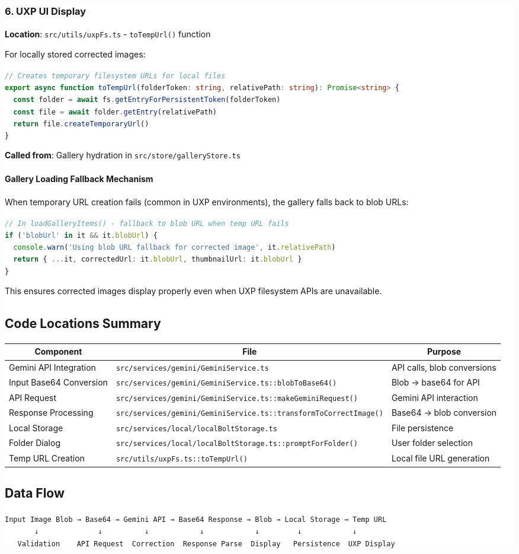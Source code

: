 ### 6. UXP UI Display

**Location**: `src/utils/uxpFs.ts` - `toTempUrl()` function

For locally stored corrected images:

```typescript
// Creates temporary filesystem URLs for local files
export async function toTempUrl(folderToken: string, relativePath: string): Promise<string> {
  const folder = await fs.getEntryForPersistentToken(folderToken)
  const file = await folder.getEntry(relativePath)
  return file.createTemporaryUrl()
}
```

**Called from**: Gallery hydration in `src/store/galleryStore.ts`

#### Gallery Loading Fallback Mechanism

When temporary URL creation fails (common in UXP environments), the gallery falls back to blob URLs:

```typescript
// In loadGalleryItems() - fallback to blob URL when temp URL fails
if ('blobUrl' in it && it.blobUrl) {
  console.warn('Using blob URL fallback for corrected image', it.relativePath)
  return { ...it, correctedUrl: it.blobUrl, thumbnailUrl: it.blobUrl }
}
```

This ensures corrected images display properly even when UXP filesystem APIs are unavailable.

## Code Locations Summary

| Component | File | Purpose |
|-----------|------|---------|
| Gemini API Integration | `src/services/gemini/GeminiService.ts` | API calls, blob conversions |
| Input Base64 Conversion | `src/services/gemini/GeminiService.ts::blobToBase64()` | Blob → base64 for API |
| API Request | `src/services/gemini/GeminiService.ts::makeGeminiRequest()` | Gemini API interaction |
| Response Processing | `src/services/gemini/GeminiService.ts::transformToCorrectImage()` | Base64 → blob conversion |
| Local Storage | `src/services/local/localBoltStorage.ts` | File persistence |
| Folder Dialog | `src/services/local/localBoltStorage.ts::promptForFolder()` | User folder selection |
| Temp URL Creation | `src/utils/uxpFs.ts::toTempUrl()` | Local file URL generation |

## Data Flow

```
Input Image Blob → Base64 → Gemini API → Base64 Response → Blob → Local Storage → Temp URL
       ↓              ↓          ↓            ↓            ↓         ↓            ↓
   Validation    API Request  Correction  Response Parse  Display   Persistence  UXP Display
```
